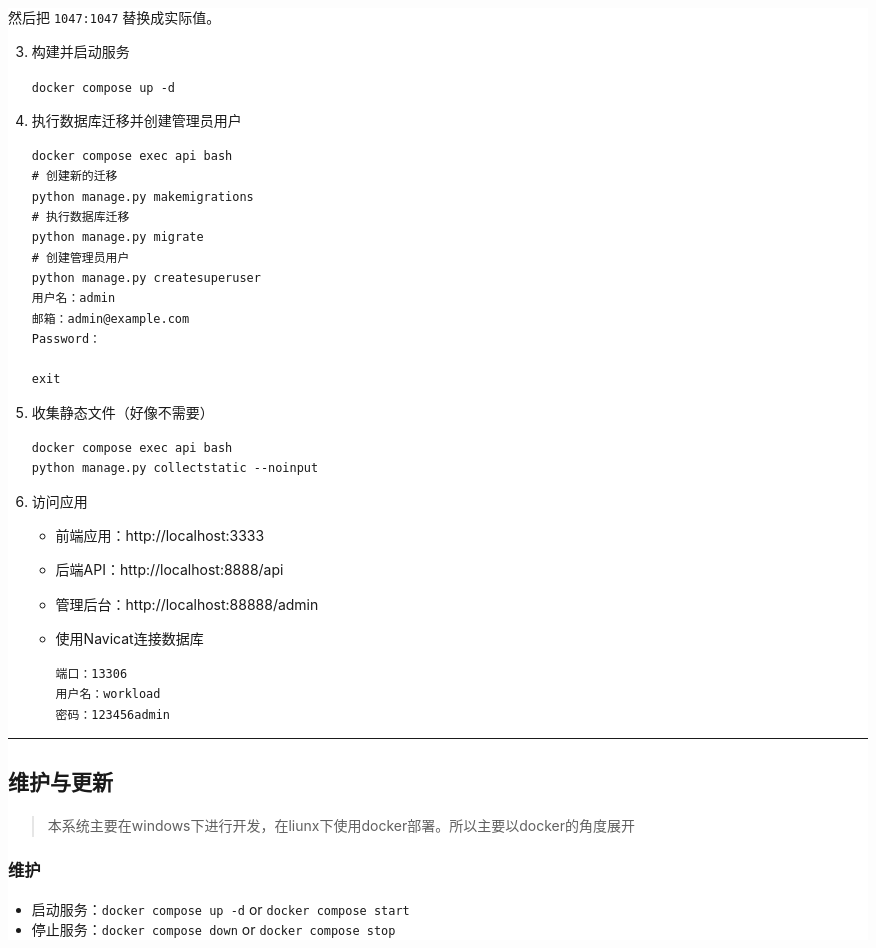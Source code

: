    然后把 `1047:1047` 替换成实际值。

3. 构建并启动服务

   ```
   docker compose up -d
   ```

4. 执行数据库迁移并创建管理员用户

   ```
   docker compose exec api bash
   # 创建新的迁移
   python manage.py makemigrations
   # 执行数据库迁移
   python manage.py migrate
   # 创建管理员用户
   python manage.py createsuperuser
   用户名：admin
   邮箱：admin@example.com
   Password：
   
   exit
   ```
   
5. 收集静态文件（好像不需要）

   ```
   docker compose exec api bash
   python manage.py collectstatic --noinput
   ```

6. 访问应用

   - 前端应用：http://localhost:3333

   - 后端API：http://localhost:8888/api

   - 管理后台：http://localhost:88888/admin

   - 使用Navicat连接数据库

     ```
     端口：13306
     用户名：workload
     密码：123456admin
     ```

------

## 维护与更新

> 本系统主要在windows下进行开发，在liunx下使用docker部署。所以主要以docker的角度展开

### 维护

- 启动服务：`docker compose up -d` or `docker compose start`
- 停止服务：`docker compose down` or `docker compose stop`
